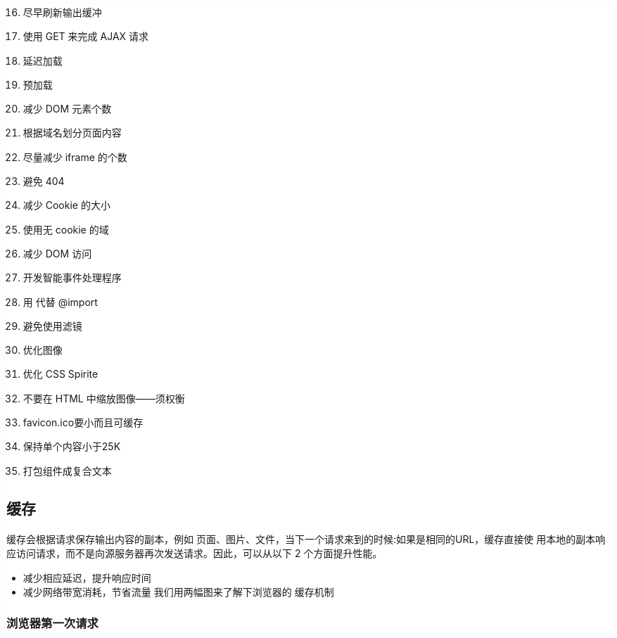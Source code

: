 16. 尽早刷新输出缓冲

17. 使用 GET 来完成 AJAX 请求

18. 延迟加载

19. 预加载

20. 减少 DOM 元素个数

21. 根据域名划分页面内容

22. 尽量减少 iframe 的个数

23. 避免 404

24. 减少 Cookie 的大小

25. 使用无 cookie 的域

26. 减少 DOM 访问

27. 开发智能事件处理程序

28. 用 代替 @import

29. 避免使用滤镜

30. 优化图像

31. 优化 CSS Spirite

32. 不要在 HTML 中缩放图像——须权衡

33. favicon.ico要小而且可缓存

34. 保持单个内容小于25K

35. 打包组件成复合文本

## 缓存

缓存会根据请求保存输出内容的副本，例如 页面、图片、文件，当下一个请求来到的时候:如果是相同的URL，缓存直接使 用本地的副本响应访问请求，而不是向源服务器再次发送请求。因此，可以从以下 2 个方面提升性能。

- 减少相应延迟，提升响应时间
- 减少网络带宽消耗，节省流量
我们用两幅图来了解下浏览器的 缓存机制

### 浏览器第一次请求